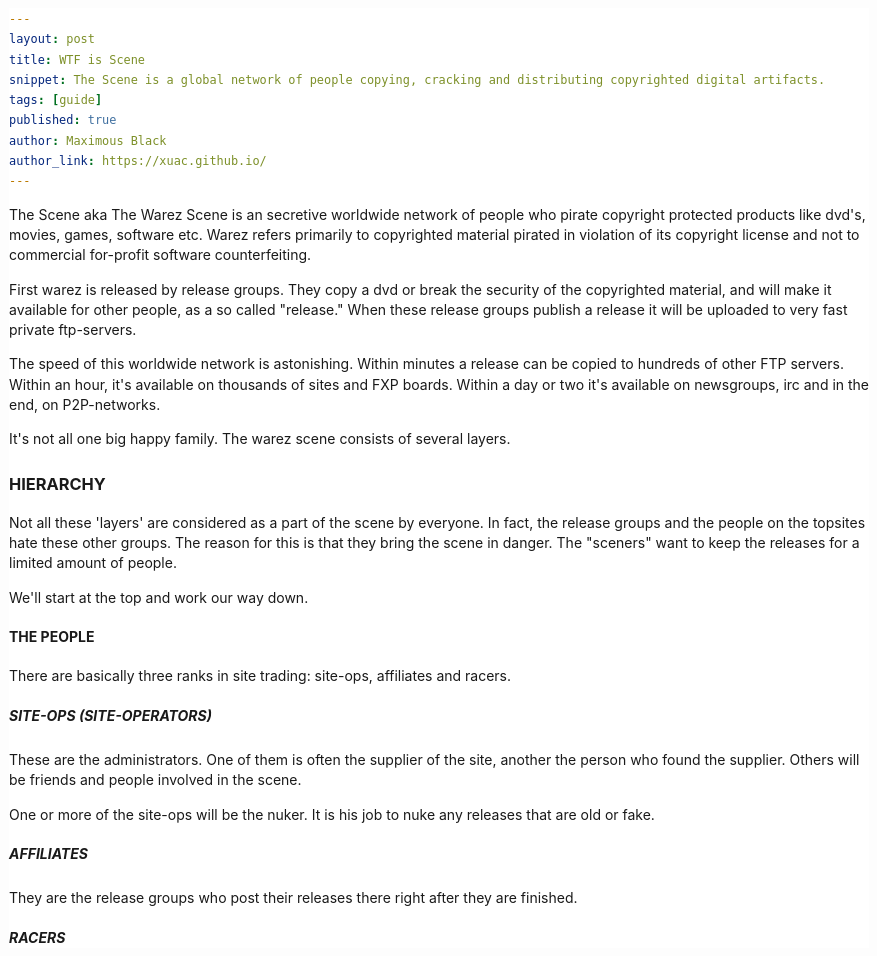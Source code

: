 ```yaml
---
layout: post
title: WTF is Scene
snippet: The Scene is a global network of people copying, cracking and distributing copyrighted digital artifacts.
tags: [guide]
published: true
author: Maximous Black
author_link: https://xuac.github.io/
---
```


The Scene aka The Warez Scene is an secretive worldwide network of people who pirate copyright protected products like dvd's, movies, games, software etc. Warez refers primarily to copyrighted material pirated in violation of its copyright license and not to commercial for-profit software counterfeiting.

First warez is released by release groups. They copy a dvd or break the security of the copyrighted material, and will make it available for other people, as a so called "release." When these release groups publish a release it will be uploaded to very fast private ftp-servers.

The speed of this worldwide network is astonishing. Within minutes a release can be copied to hundreds of other FTP servers. Within an hour, it's available on thousands of sites and FXP boards. Within a day or two it's available on newsgroups, irc and in the end, on P2P-networks.

It's not all one big happy family. The warez scene consists of several layers.


### HIERARCHY

Not all these 'layers' are considered as a part of the scene by everyone. In fact, the release groups and the people on the topsites hate these other groups. The reason for this is that they bring the scene in danger. The "sceners" want to keep the releases for a limited amount of people.

We'll start at the top and work our way down.


#### THE PEOPLE

There are basically three ranks in site trading: site-ops, affiliates and racers.


##### SITE-OPS (SITE-OPERATORS)

These are the administrators. One of them is often the supplier of the site, another the person who found the supplier. Others will be friends and people involved in the scene.

One or more of the site-ops will be the nuker. It is his job to nuke any releases that are old or fake.


##### AFFILIATES

They are the release groups who post their releases there right after they are finished.


##### RACERS 
